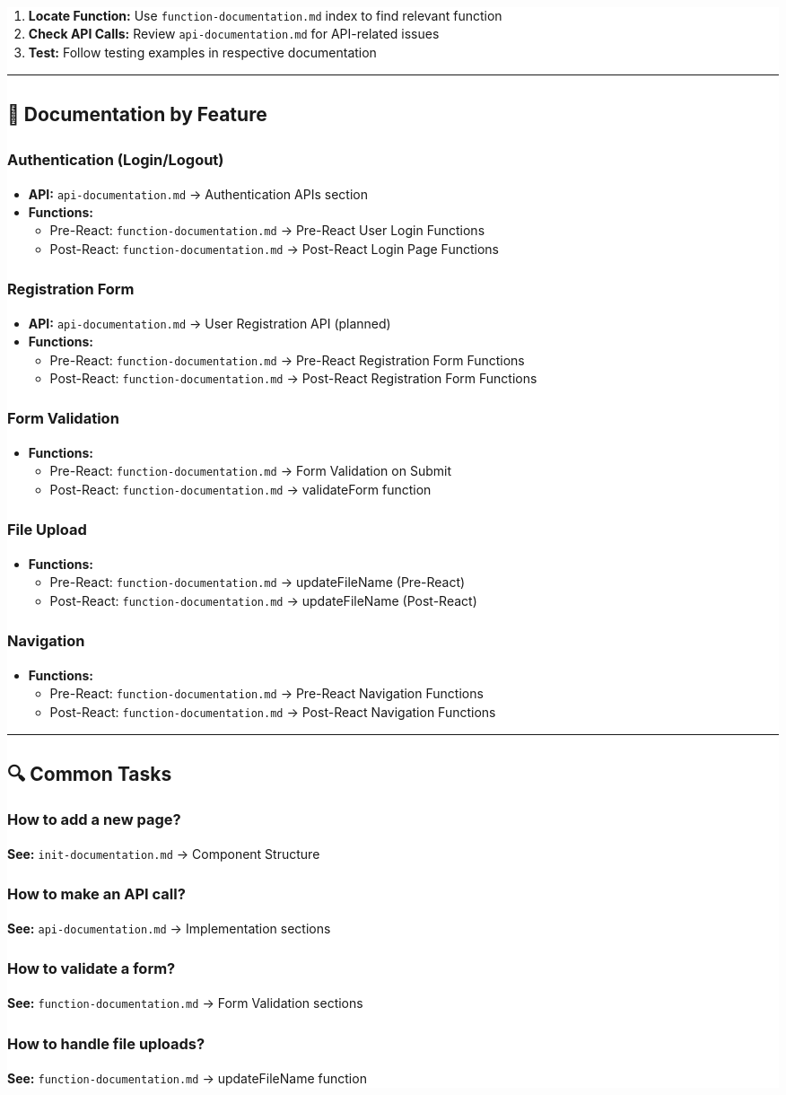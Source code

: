1. **Locate Function:** Use `function-documentation.md` index to find relevant function
2. **Check API Calls:** Review `api-documentation.md` for API-related issues
3. **Test:** Follow testing examples in respective documentation

---

## 📖 Documentation by Feature

### Authentication (Login/Logout)
- **API:** `api-documentation.md` → Authentication APIs section
- **Functions:**
  - Pre-React: `function-documentation.md` → Pre-React User Login Functions
  - Post-React: `function-documentation.md` → Post-React Login Page Functions

### Registration Form
- **API:** `api-documentation.md` → User Registration API (planned)
- **Functions:**
  - Pre-React: `function-documentation.md` → Pre-React Registration Form Functions
  - Post-React: `function-documentation.md` → Post-React Registration Form Functions

### Form Validation
- **Functions:**
  - Pre-React: `function-documentation.md` → Form Validation on Submit
  - Post-React: `function-documentation.md` → validateForm function

### File Upload
- **Functions:**
  - Pre-React: `function-documentation.md` → updateFileName (Pre-React)
  - Post-React: `function-documentation.md` → updateFileName (Post-React)

### Navigation
- **Functions:**
  - Pre-React: `function-documentation.md` → Pre-React Navigation Functions
  - Post-React: `function-documentation.md` → Post-React Navigation Functions

---

## 🔍 Common Tasks

### How to add a new page?
**See:** `init-documentation.md` → Component Structure

### How to make an API call?
**See:** `api-documentation.md` → Implementation sections

### How to validate a form?
**See:** `function-documentation.md` → Form Validation sections

### How to handle file uploads?
**See:** `function-documentation.md` → updateFileName function
